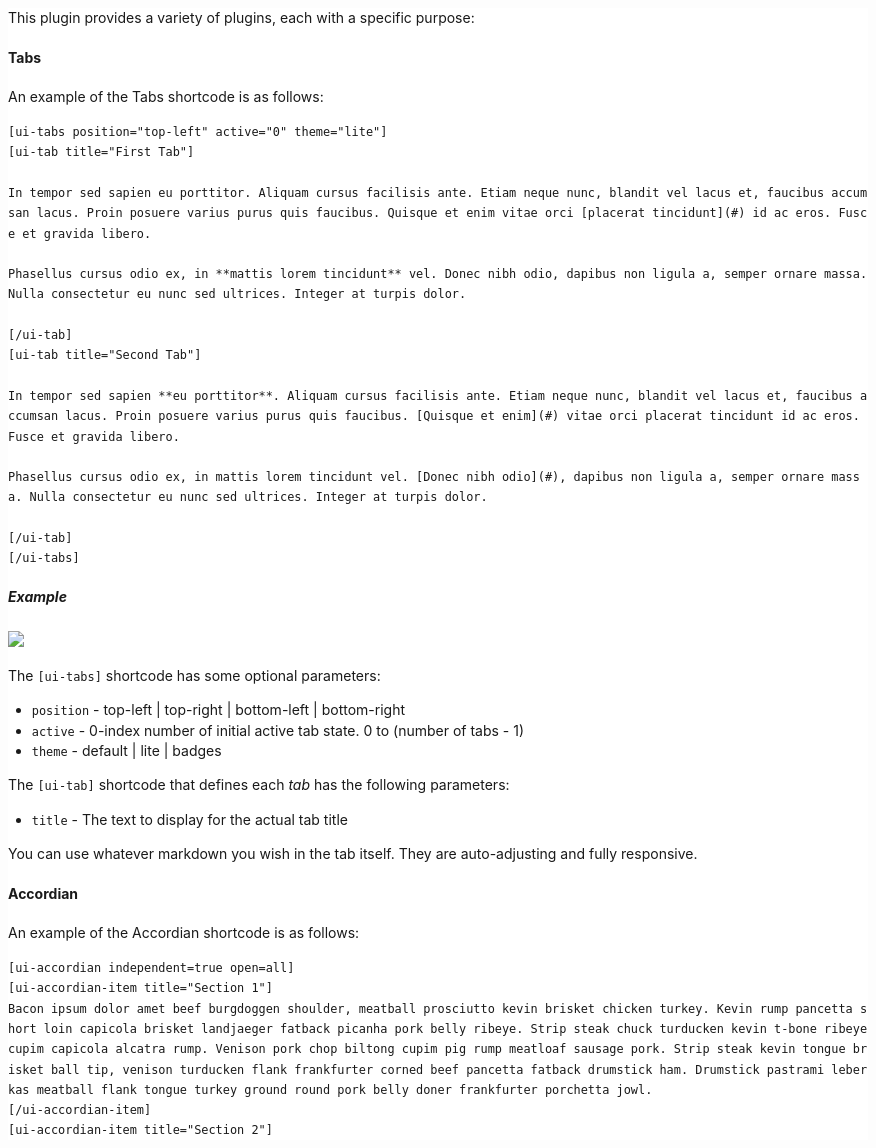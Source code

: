 This plugin provides a variety of plugins, each with a specific purpose:

#### Tabs

An example of the Tabs shortcode is as follows:

```
[ui-tabs position="top-left" active="0" theme="lite"]
[ui-tab title="First Tab"]

In tempor sed sapien eu porttitor. Aliquam cursus facilisis ante. Etiam neque nunc, blandit vel lacus et, faucibus accumsan lacus. Proin posuere varius purus quis faucibus. Quisque et enim vitae orci [placerat tincidunt](#) id ac eros. Fusce et gravida libero. 

Phasellus cursus odio ex, in **mattis lorem tincidunt** vel. Donec nibh odio, dapibus non ligula a, semper ornare massa. Nulla consectetur eu nunc sed ultrices. Integer at turpis dolor.

[/ui-tab]
[ui-tab title="Second Tab"]

In tempor sed sapien **eu porttitor**. Aliquam cursus facilisis ante. Etiam neque nunc, blandit vel lacus et, faucibus accumsan lacus. Proin posuere varius purus quis faucibus. [Quisque et enim](#) vitae orci placerat tincidunt id ac eros. Fusce et gravida libero. 

Phasellus cursus odio ex, in mattis lorem tincidunt vel. [Donec nibh odio](#), dapibus non ligula a, semper ornare massa. Nulla consectetur eu nunc sed ultrices. Integer at turpis dolor.

[/ui-tab]
[/ui-tabs]
```

##### Example

![](assets/ui-tabs.png)

The `[ui-tabs]` shortcode has some optional parameters:

* `position` - top-left | top-right | bottom-left | bottom-right
* `active` - 0-index number of initial active tab state.  0 to (number of tabs - 1)
* `theme` - default | lite | badges

The `[ui-tab]` shortcode that defines each _tab_ has the following parameters:

* `title` - The text to display for the actual tab title

You can use whatever markdown you wish in the tab itself.  They are auto-adjusting and fully responsive.


#### Accordian

An example of the Accordian shortcode is as follows:

```
[ui-accordian independent=true open=all]
[ui-accordian-item title="Section 1"]
Bacon ipsum dolor amet beef burgdoggen shoulder, meatball prosciutto kevin brisket chicken turkey. Kevin rump pancetta short loin capicola brisket landjaeger fatback picanha pork belly ribeye. Strip steak chuck turducken kevin t-bone ribeye cupim capicola alcatra rump. Venison pork chop biltong cupim pig rump meatloaf sausage pork. Strip steak kevin tongue brisket ball tip, venison turducken flank frankfurter corned beef pancetta fatback drumstick ham. Drumstick pastrami leberkas meatball flank tongue turkey ground round pork belly doner frankfurter porchetta jowl.
[/ui-accordian-item]
[ui-accordian-item title="Section 2"]
```